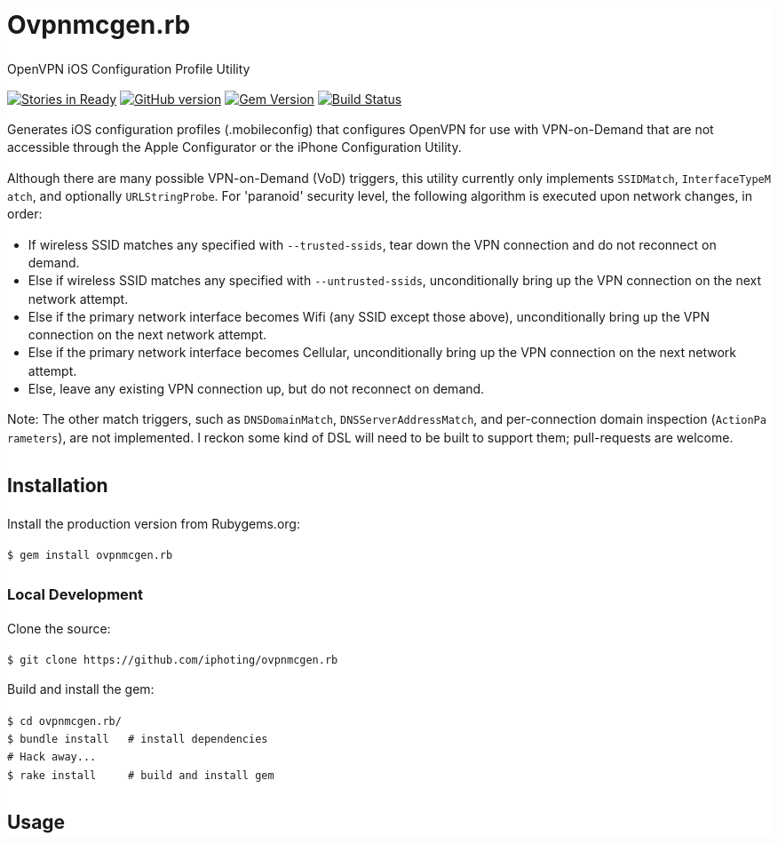 # Ovpnmcgen.rb

OpenVPN iOS Configuration Profile Utility

[![Stories in Ready](https://badge.waffle.io/iphoting/ovpnmcgen.rb.png?label=ready&title=Ready)](http://waffle.io/iphoting/ovpnmcgen.rb)
[![GitHub version](https://badge.fury.io/gh/iphoting%2Fovpnmcgen.rb.svg)](http://badge.fury.io/gh/iphoting%2Fovpnmcgen.rb)
[![Gem Version](https://badge.fury.io/rb/ovpnmcgen.rb.svg)](http://badge.fury.io/rb/ovpnmcgen.rb)
[![Build Status](https://travis-ci.org/iphoting/ovpnmcgen.rb.svg?branch=master)](https://travis-ci.org/iphoting/ovpnmcgen.rb)

Generates iOS configuration profiles (.mobileconfig) that configures OpenVPN for use with VPN-on-Demand that are not accessible through the Apple Configurator or the iPhone Configuration Utility.

Although there are many possible VPN-on-Demand (VoD) triggers, this utility currently only implements `SSIDMatch`, `InterfaceTypeMatch`, and optionally `URLStringProbe`. For 'paranoid' security level, the following algorithm is executed upon network changes, in order:

- If wireless SSID matches any specified with `--trusted-ssids`, tear down the VPN connection and do not reconnect on demand.
- Else if wireless SSID matches any specified with `--untrusted-ssids`, unconditionally bring up the VPN connection on the next network attempt.
- Else if the primary network interface becomes Wifi (any SSID except those above), unconditionally bring up the VPN connection on the next network attempt.
- Else if the primary network interface becomes Cellular, unconditionally bring up the VPN connection on the next network attempt.
- Else, leave any existing VPN connection up, but do not reconnect on demand.

Note: The other match triggers, such as `DNSDomainMatch`, `DNSServerAddressMatch`, and per-connection domain inspection (`ActionParameters`), are not implemented. I reckon some kind of DSL will need to be built to support them; pull-requests are welcome.

## Installation

Install the production version from Rubygems.org:

    $ gem install ovpnmcgen.rb

### Local Development

Clone the source:

	$ git clone https://github.com/iphoting/ovpnmcgen.rb

Build and install the gem:

	$ cd ovpnmcgen.rb/
	$ bundle install   # install dependencies
	# Hack away...
	$ rake install     # build and install gem

## Usage
